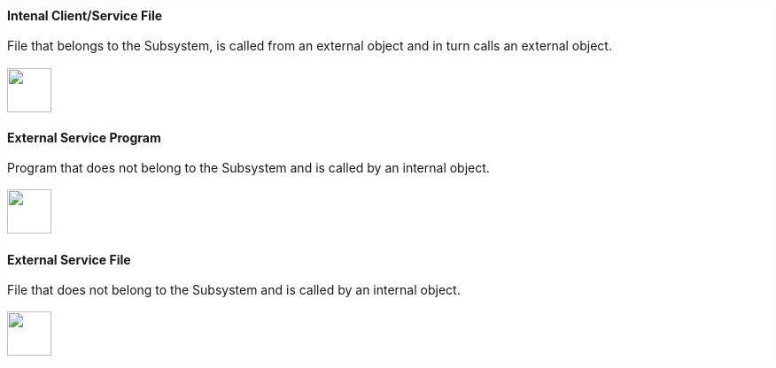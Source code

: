 <td width="257" valign="top">

**Intenal Client/Service File**

</td>

<td width="166" valign="top">

File that belongs to the Subsystem, is called from an external object and in turn calls an external object.

</td>

</tr>

<tr>

<td width="143" valign="top">

<img src="/en/ico/051.png" width="50" height="50">

</td>

<td width="257" valign="top">

**External Service Program**

</td>

<td width="166" valign="top">

Program that does not belong to the Subsystem and is called by an internal object.

</td>

</tr>

<tr>

<td width="143" valign="top">

<img src="/en/ico/052.png" width="50" height="50">

</td>

<td width="257" valign="top">

**External Service File**

</td>

<td width="166" valign="top">

File that does not belong to the Subsystem and is called by an internal object.

</td>

</tr>

<tr>

<td width="143" valign="top">

<img src="/en/ico/053.png" width="50" height="50">
